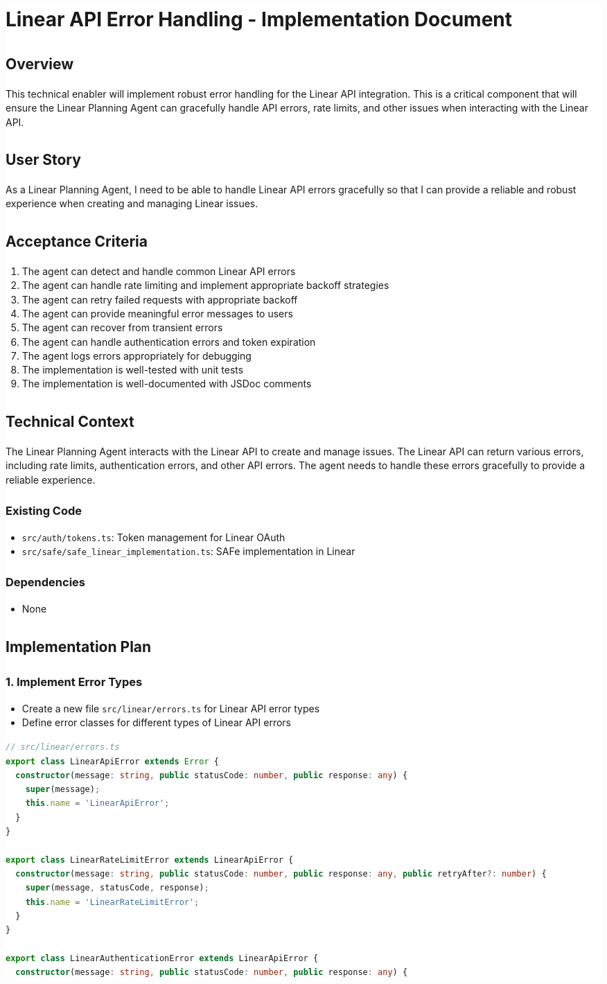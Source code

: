 # Linear API Error Handling - Implementation Document

## Overview
This technical enabler will implement robust error handling for the Linear API integration. This is a critical component that will ensure the Linear Planning Agent can gracefully handle API errors, rate limits, and other issues when interacting with the Linear API.

## User Story
As a Linear Planning Agent, I need to be able to handle Linear API errors gracefully so that I can provide a reliable and robust experience when creating and managing Linear issues.

## Acceptance Criteria
1. The agent can detect and handle common Linear API errors
2. The agent can handle rate limiting and implement appropriate backoff strategies
3. The agent can retry failed requests with appropriate backoff
4. The agent can provide meaningful error messages to users
5. The agent can recover from transient errors
6. The agent can handle authentication errors and token expiration
7. The agent logs errors appropriately for debugging
8. The implementation is well-tested with unit tests
9. The implementation is well-documented with JSDoc comments

## Technical Context
The Linear Planning Agent interacts with the Linear API to create and manage issues. The Linear API can return various errors, including rate limits, authentication errors, and other API errors. The agent needs to handle these errors gracefully to provide a reliable experience.

### Existing Code
- `src/auth/tokens.ts`: Token management for Linear OAuth
- `src/safe/safe_linear_implementation.ts`: SAFe implementation in Linear

### Dependencies
- None

## Implementation Plan

### 1. Implement Error Types
- Create a new file `src/linear/errors.ts` for Linear API error types
- Define error classes for different types of Linear API errors

```typescript
// src/linear/errors.ts
export class LinearApiError extends Error {
  constructor(message: string, public statusCode: number, public response: any) {
    super(message);
    this.name = 'LinearApiError';
  }
}

export class LinearRateLimitError extends LinearApiError {
  constructor(message: string, public statusCode: number, public response: any, public retryAfter?: number) {
    super(message, statusCode, response);
    this.name = 'LinearRateLimitError';
  }
}

export class LinearAuthenticationError extends LinearApiError {
  constructor(message: string, public statusCode: number, public response: any) {
```